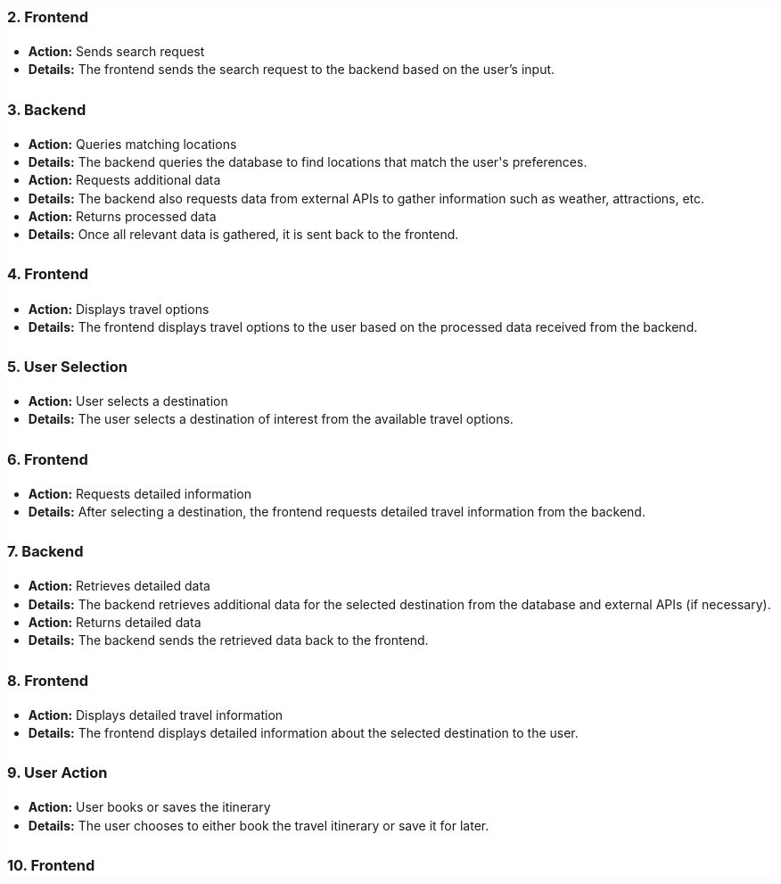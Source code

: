### 2. Frontend

- **Action:** Sends search request
- **Details:** The frontend sends the search request to the backend based on the user’s input.

### 3. Backend

- **Action:** Queries matching locations
- **Details:** The backend queries the database to find locations that match the user's preferences.
- **Action:** Requests additional data
- **Details:** The backend also requests data from external APIs to gather information such as weather, attractions, etc.
- **Action:** Returns processed data
- **Details:** Once all relevant data is gathered, it is sent back to the frontend.

### 4. Frontend

- **Action:** Displays travel options
- **Details:** The frontend displays travel options to the user based on the processed data received from the backend.

### 5. User Selection

- **Action:** User selects a destination
- **Details:** The user selects a destination of interest from the available travel options.

### 6. Frontend

- **Action:** Requests detailed information
- **Details:** After selecting a destination, the frontend requests detailed travel information from the backend.

### 7. Backend

- **Action:** Retrieves detailed data
- **Details:** The backend retrieves additional data for the selected destination from the database and external APIs (if necessary).
- **Action:** Returns detailed data
- **Details:** The backend sends the retrieved data back to the frontend.

### 8. Frontend

- **Action:** Displays detailed travel information
- **Details:** The frontend displays detailed information about the selected destination to the user.

### 9. User Action

- **Action:** User books or saves the itinerary
- **Details:** The user chooses to either book the travel itinerary or save it for later.

### 10. Frontend
